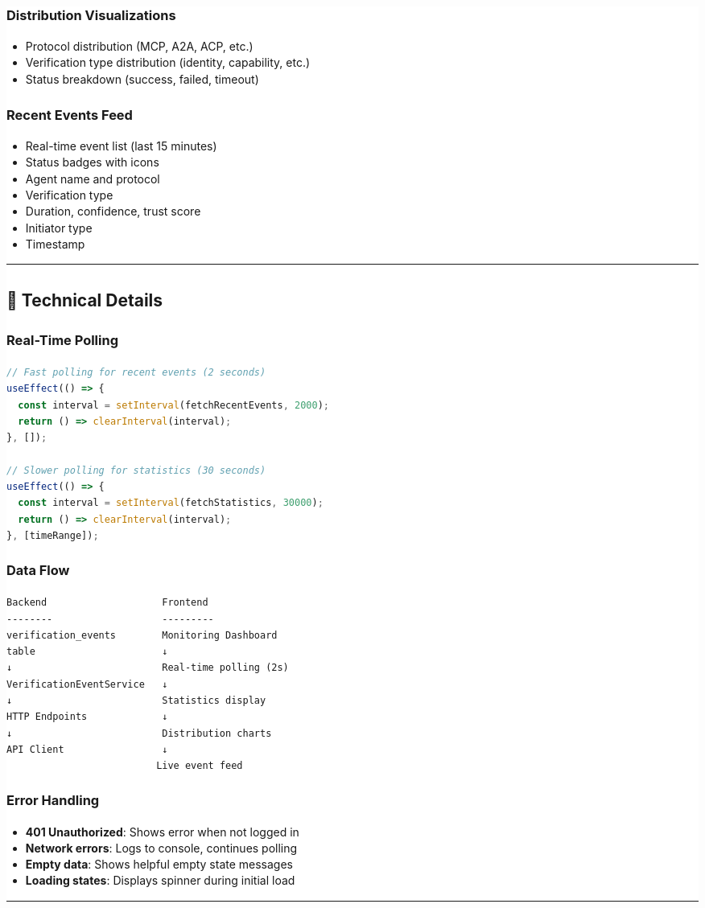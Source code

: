 ### Distribution Visualizations
- Protocol distribution (MCP, A2A, ACP, etc.)
- Verification type distribution (identity, capability, etc.)
- Status breakdown (success, failed, timeout)

### Recent Events Feed
- Real-time event list (last 15 minutes)
- Status badges with icons
- Agent name and protocol
- Verification type
- Duration, confidence, trust score
- Initiator type
- Timestamp

---

## 🔧 Technical Details

### Real-Time Polling
```typescript
// Fast polling for recent events (2 seconds)
useEffect(() => {
  const interval = setInterval(fetchRecentEvents, 2000);
  return () => clearInterval(interval);
}, []);

// Slower polling for statistics (30 seconds)
useEffect(() => {
  const interval = setInterval(fetchStatistics, 30000);
  return () => clearInterval(interval);
}, [timeRange]);
```

### Data Flow
```
Backend                    Frontend
--------                   ---------
verification_events        Monitoring Dashboard
table                      ↓
↓                          Real-time polling (2s)
VerificationEventService   ↓
↓                          Statistics display
HTTP Endpoints             ↓
↓                          Distribution charts
API Client                 ↓
                          Live event feed
```

### Error Handling
- **401 Unauthorized**: Shows error when not logged in
- **Network errors**: Logs to console, continues polling
- **Empty data**: Shows helpful empty state messages
- **Loading states**: Displays spinner during initial load

---